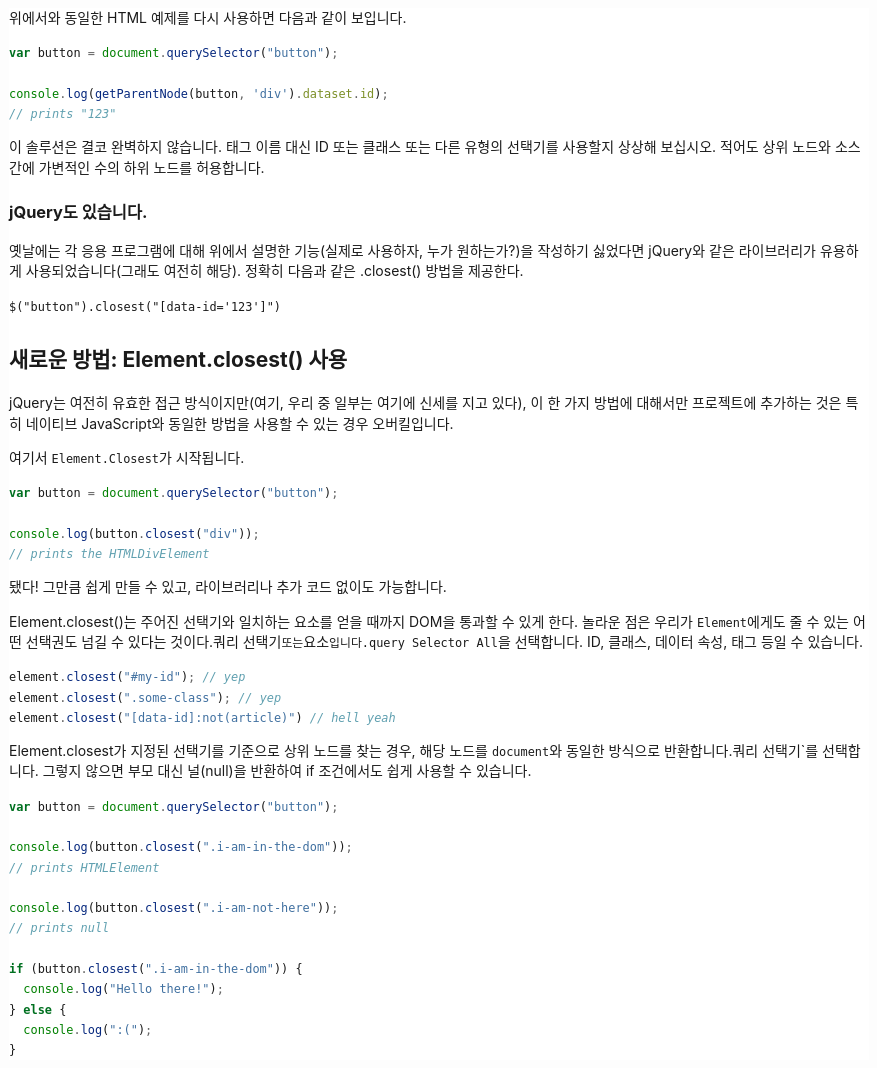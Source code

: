 위에서와 동일한 HTML 예제를 다시 사용하면 다음과 같이 보입니다.

```js
var button = document.querySelector("button");
 
console.log(getParentNode(button, 'div').dataset.id);
// prints "123"
```

이 솔루션은 결코 완벽하지 않습니다. 태그 이름 대신 ID 또는 클래스 또는 다른 유형의 선택기를 사용할지 상상해 보십시오. 적어도 상위 노드와 소스 간에 가변적인 수의 하위 노드를 허용합니다.

### jQuery도 있습니다.

옛날에는 각 응용 프로그램에 대해 위에서 설명한 기능(실제로 사용하자, 누가 원하는가?)을 작성하기 싫었다면 jQuery와 같은 라이브러리가 유용하게 사용되었습니다(그래도 여전히 해당). 정확히 다음과 같은 .closest() 방법을 제공한다.

```jquery
$("button").closest("[data-id='123']")
```

## 새로운 방법: Element.closest() 사용

jQuery는 여전히 유효한 접근 방식이지만(여기, 우리 중 일부는 여기에 신세를 지고 있다), 이 한 가지 방법에 대해서만 프로젝트에 추가하는 것은 특히 네이티브 JavaScript와 동일한 방법을 사용할 수 있는 경우 오버킬입니다.

여기서 `Element.Closest`가 시작됩니다.

```js
var button = document.querySelector("button");
 
console.log(button.closest("div"));
// prints the HTMLDivElement
```

됐다! 그만큼 쉽게 만들 수 있고, 라이브러리나 추가 코드 없이도 가능합니다.

Element.closest()는 주어진 선택기와 일치하는 요소를 얻을 때까지 DOM을 통과할 수 있게 한다. 놀라운 점은 우리가 `Element`에게도 줄 수 있는 어떤 선택권도 넘길 수 있다는 것이다.쿼리 선택기` 또는 `요소`입니다.query Selector All`을 선택합니다. ID, 클래스, 데이터 속성, 태그 등일 수 있습니다.

```js
element.closest("#my-id"); // yep
element.closest(".some-class"); // yep
element.closest("[data-id]:not(article)") // hell yeah
```

Element.closest가 지정된 선택기를 기준으로 상위 노드를 찾는 경우, 해당 노드를 `document`와 동일한 방식으로 반환합니다.쿼리 선택기`를 선택합니다. 그렇지 않으면 부모 대신 널(null)을 반환하여 if 조건에서도 쉽게 사용할 수 있습니다.

```js
var button = document.querySelector("button");
 
console.log(button.closest(".i-am-in-the-dom"));
// prints HTMLElement
 
console.log(button.closest(".i-am-not-here"));
// prints null
 
if (button.closest(".i-am-in-the-dom")) {
  console.log("Hello there!");
} else {
  console.log(":(");
}
```
